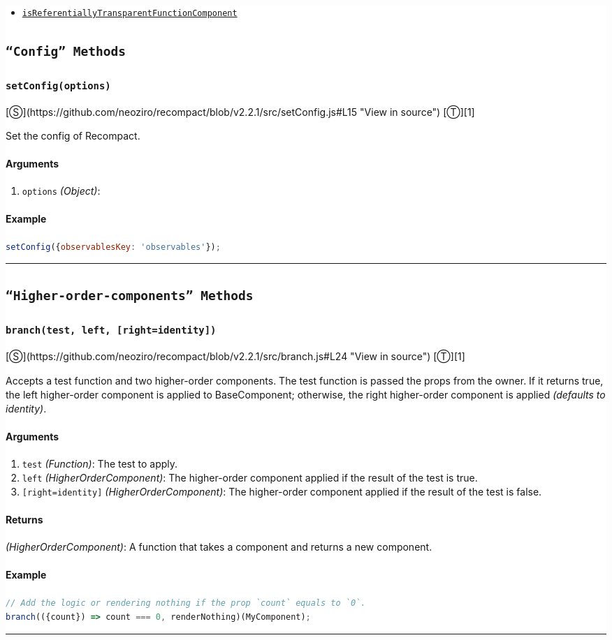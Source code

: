 * <a href="#isreferentiallytransparentfunctioncomponentvalue">`isReferentiallyTransparentFunctionComponent`</a>









## `“Config” Methods`



<h3 id="setconfigoptions"><code>setConfig(options)</code></h3>
[&#x24C8;](https://github.com/neoziro/recompact/blob/v2.2.1/src/setConfig.js#L15 "View in source") [&#x24C9;][1]

Set the config of Recompact.

#### Arguments
1. `options` *(Object)*:

#### Example
```js
setConfig({observablesKey: 'observables'});
```
---







## `“Higher-order-components” Methods`



<h3 id="branchtest-left-rightidentity"><code>branch(test, left, [right=identity])</code></h3>
[&#x24C8;](https://github.com/neoziro/recompact/blob/v2.2.1/src/branch.js#L24 "View in source") [&#x24C9;][1]

Accepts a test function and two higher-order components. The test function
is passed the props from the owner. If it returns true, the left higher-order
component is applied to BaseComponent; otherwise, the right higher-order
component is applied *(defaults to identity)*.

#### Arguments
1. `test` *(Function)*: The test to apply.
2. `left` *(HigherOrderComponent)*: The higher-order component applied if the result of the test is true.
3. `[right=identity]` *(HigherOrderComponent)*: The higher-order component applied if the result of the test is false.

#### Returns
*(HigherOrderComponent)*: A function that takes a component and returns a new component.

#### Example
```js
// Add the logic or rendering nothing if the prop `count` equals to `0`.
branch(({count}) => count === 0, renderNothing)(MyComponent);
```
---


 [1]: #config "Jump back to the TOC."